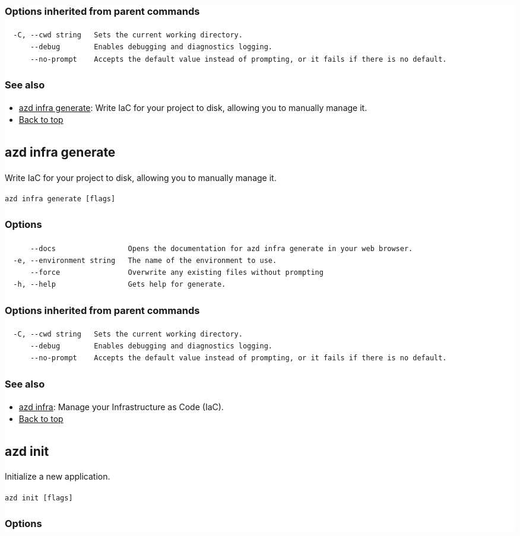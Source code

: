### Options inherited from parent commands

```azdeveloper
  -C, --cwd string   Sets the current working directory.
      --debug        Enables debugging and diagnostics logging.
      --no-prompt    Accepts the default value instead of prompting, or it fails if there is no default.
```

### See also

* [azd infra generate](#azd-infra-generate): Write IaC for your project to disk, allowing you to manually manage it.
* [Back to top](#azd)

## azd infra generate

Write IaC for your project to disk, allowing you to manually manage it.

```azdeveloper
azd infra generate [flags]
```

### Options

```azdeveloper
      --docs                 Opens the documentation for azd infra generate in your web browser.
  -e, --environment string   The name of the environment to use.
      --force                Overwrite any existing files without prompting
  -h, --help                 Gets help for generate.
```

### Options inherited from parent commands

```azdeveloper
  -C, --cwd string   Sets the current working directory.
      --debug        Enables debugging and diagnostics logging.
      --no-prompt    Accepts the default value instead of prompting, or it fails if there is no default.
```

### See also

* [azd infra](#azd-infra): Manage your Infrastructure as Code (IaC).
* [Back to top](#azd)

## azd init

Initialize a new application.

```azdeveloper
azd init [flags]
```

### Options
